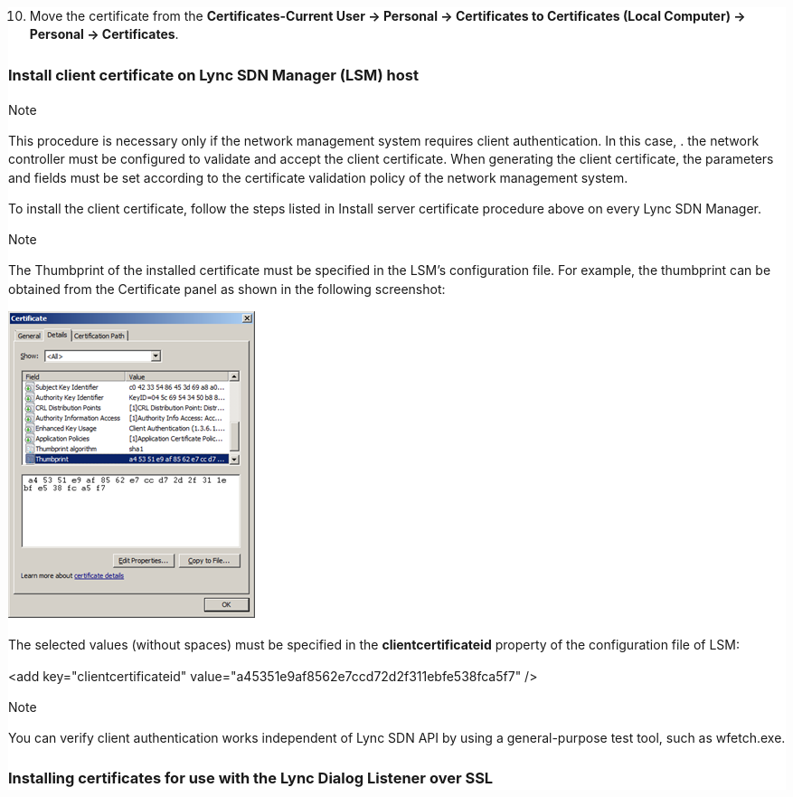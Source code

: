 10. Move the certificate from the **Certificates-Current User -\> Personal -\> Certificates to Certificates (Local Computer) -\> Personal -\> Certificates**.

### Install client certificate on Lync SDN Manager (LSM) host


> [!NOTE]
> <P>This procedure is necessary only if the network management system requires client authentication. In this case, . the network controller must be configured to validate and accept the client certificate. When generating the client certificate, the parameters and fields must be set according to the certificate validation policy of the network management system.</P>



To install the client certificate, follow the steps listed in Install server certificate procedure above on every Lync SDN Manager.


> [!NOTE]
> <P>The Thumbprint of the installed certificate must be specified in the LSM’s configuration file. For example, the thumbprint can be obtained from the Certificate panel as shown in the following screenshot:</P>



![The thumbprint can be obtained from the Certificate panel](images/Dn785201.lync_sdn_api_install_certificate(Office.15).png "The thumbprint can be obtained from the Certificate panel")

The selected values (without spaces) must be specified in the **clientcertificateid** property of the configuration file of LSM:

\<add key="clientcertificateid" value="a45351e9af8562e7ccd72d2f311ebfe538fca5f7" /\>


> [!NOTE]
> <P>You can verify client authentication works independent of Lync SDN API by using a general-purpose test tool, such as wfetch.exe.</P>



### Installing certificates for use with the Lync Dialog Listener over SSL
